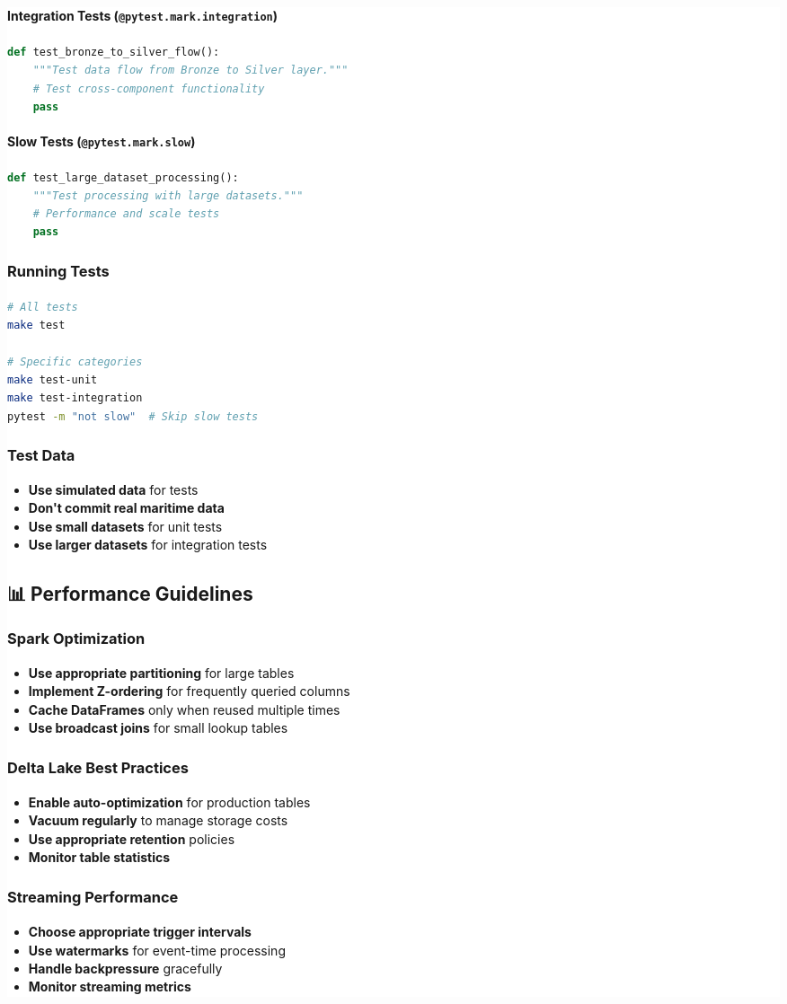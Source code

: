 #### Integration Tests (`@pytest.mark.integration`)
```python
def test_bronze_to_silver_flow():
    """Test data flow from Bronze to Silver layer."""
    # Test cross-component functionality
    pass
```

#### Slow Tests (`@pytest.mark.slow`)
```python
def test_large_dataset_processing():
    """Test processing with large datasets."""
    # Performance and scale tests
    pass
```

### Running Tests

```bash
# All tests
make test

# Specific categories
make test-unit
make test-integration
pytest -m "not slow"  # Skip slow tests
```

### Test Data

- **Use simulated data** for tests
- **Don't commit real maritime data**
- **Use small datasets** for unit tests
- **Use larger datasets** for integration tests

## 📊 Performance Guidelines

### Spark Optimization
- **Use appropriate partitioning** for large tables
- **Implement Z-ordering** for frequently queried columns
- **Cache DataFrames** only when reused multiple times
- **Use broadcast joins** for small lookup tables

### Delta Lake Best Practices
- **Enable auto-optimization** for production tables
- **Vacuum regularly** to manage storage costs
- **Use appropriate retention** policies
- **Monitor table statistics**

### Streaming Performance
- **Choose appropriate trigger intervals**
- **Use watermarks** for event-time processing
- **Handle backpressure** gracefully
- **Monitor streaming metrics**
